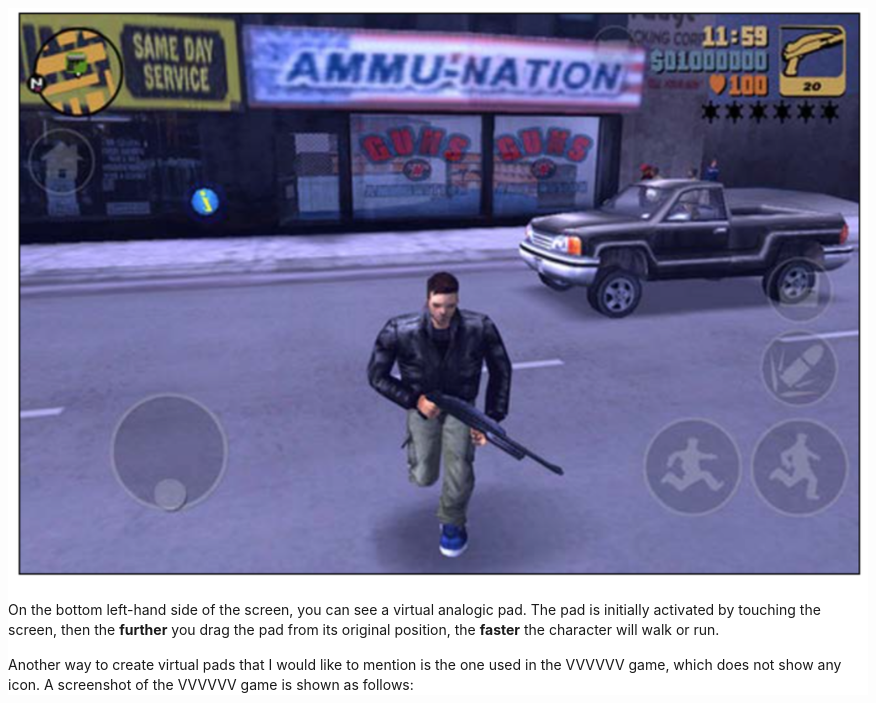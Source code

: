 ![](img/7.png)

On the bottom left-hand side of the screen, you can see a virtual analogic pad. The pad is initially activated by touching the screen, then the **further** you drag the pad from its original position, the **faster** the character will walk or run.

Another way to create virtual pads that I would like to mention is the one used in the VVVVVV game, which does not show any icon. A screenshot of the VVVVVV game is shown as follows:
